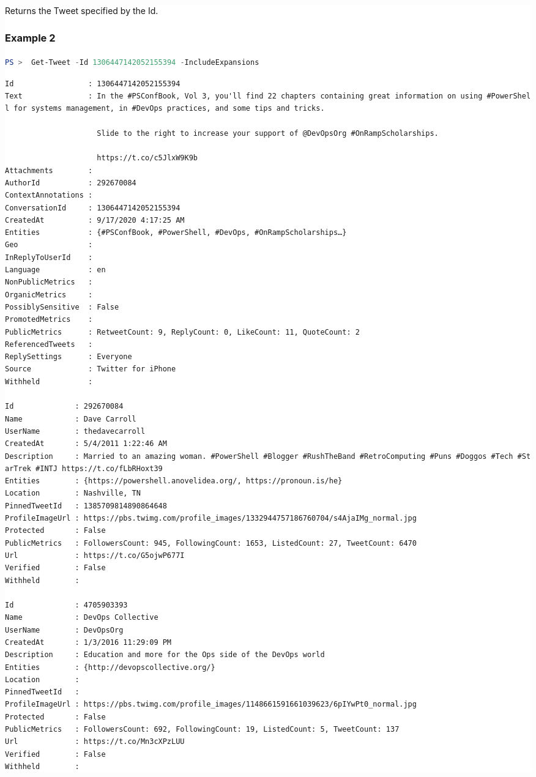 Returns the Tweet specified by the Id.

### Example 2

```powershell
PS >  Get-Tweet -Id 1306447142052155394 -IncludeExpansions
```

```text
Id                 : 1306447142052155394
Text               : In the #PSConfBook, Vol 3, you'll find 22 chapters containing great information on using #PowerShell for systems management, in #DevOps practices, and some tips and tricks.

                     Slide to the right to increase your support of @DevOpsOrg #OnRampScholarships.

                     https://t.co/c5JlxW9K9b
Attachments        :
AuthorId           : 292670084
ContextAnnotations :
ConversationId     : 1306447142052155394
CreatedAt          : 9/17/2020 4:17:25 AM
Entities           : {#PSConfBook, #PowerShell, #DevOps, #OnRampScholarships…}
Geo                :
InReplyToUserId    :
Language           : en
NonPublicMetrics   :
OrganicMetrics     :
PossiblySensitive  : False
PromotedMetrics    :
PublicMetrics      : RetweetCount: 9, ReplyCount: 0, LikeCount: 11, QuoteCount: 2
ReferencedTweets   :
ReplySettings      : Everyone
Source             : Twitter for iPhone
Withheld           :

Id              : 292670084
Name            : Dave Carroll
UserName        : thedavecarroll
CreatedAt       : 5/4/2011 1:22:46 AM
Description     : Married to an amazing woman. #PowerShell #Blogger #RushTheBand #RetroComputing #Puns #Doggos #Tech #StarTrek #INTJ https://t.co/fLbRHoxt39
Entities        : {https://powershell.anovelidea.org/, https://pronoun.is/he}
Location        : Nashville, TN
PinnedTweetId   : 1385709814890864648
ProfileImageUrl : https://pbs.twimg.com/profile_images/1332944757186760704/s4AjaIMg_normal.jpg
Protected       : False
PublicMetrics   : FollowersCount: 945, FollowingCount: 1653, ListedCount: 27, TweetCount: 6470
Url             : https://t.co/G5ojwP677I
Verified        : False
Withheld        :

Id              : 4705903393
Name            : DevOps Collective
UserName        : DevOpsOrg
CreatedAt       : 1/3/2016 11:29:09 PM
Description     : Education and more for the Ops side of the DevOps world
Entities        : {http://devopscollective.org/}
Location        :
PinnedTweetId   :
ProfileImageUrl : https://pbs.twimg.com/profile_images/1148661591661039623/6pIYwPt0_normal.jpg
Protected       : False
PublicMetrics   : FollowersCount: 692, FollowingCount: 19, ListedCount: 5, TweetCount: 137
Url             : https://t.co/Mn3cXPzLUU
Verified        : False
Withheld        :
```